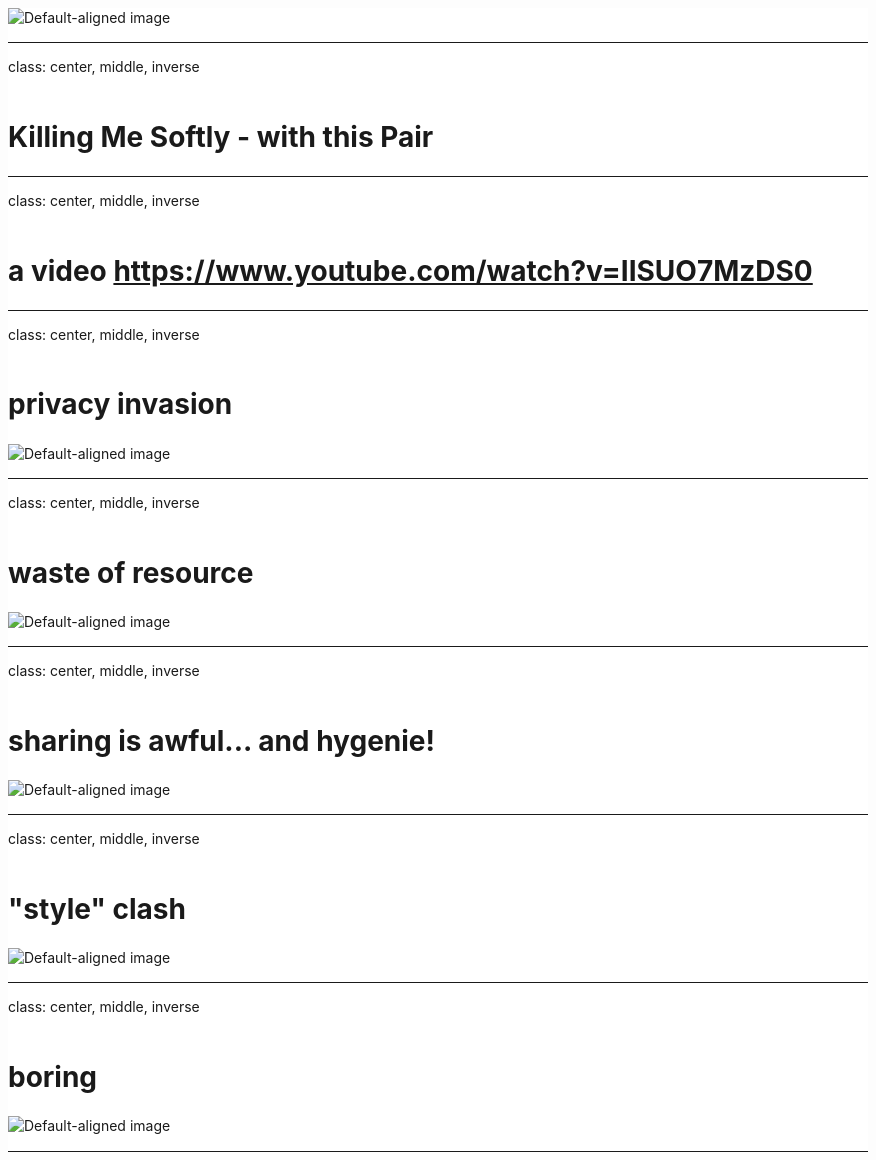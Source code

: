 ![Default-aligned image](pairing/blindSpots.png)



---
class: center, middle, inverse
# Killing Me Softly - with this Pair

---
class: center, middle, inverse
# a video https://www.youtube.com/watch?v=IISUO7MzDS0

---
class: center, middle, inverse
# privacy invasion
![Default-aligned image](pairing/arm_placement.png)


---
class: center, middle, inverse
# waste of resource
![Default-aligned image](pairing/muppetspairprogramming.jpg)


---
class: center, middle, inverse
# sharing is awful... and hygenie!
![Default-aligned image](pairing/pairprogramming-small.png)




---
class: center, middle, inverse
# "style" clash
![Default-aligned image](pairing/pair-programmingDarkside.jpg)
 

---
class: center, middle, inverse
# boring 
![Default-aligned image](pairing/yawn.jpg)

---